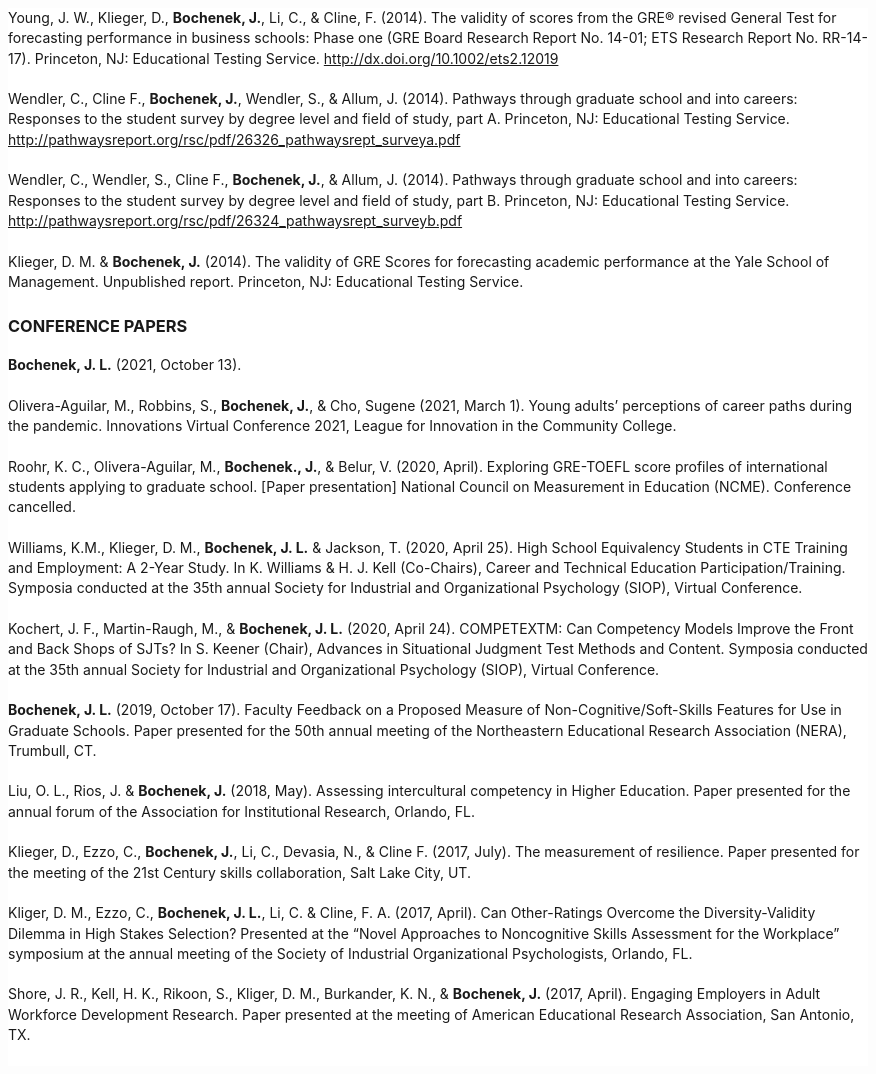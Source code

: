 Young, J. W., Klieger, D., <b>Bochenek, J.</b>, Li, C., & Cline, F. (2014). The validity of scores from the GRE® revised General Test for forecasting performance in business schools: Phase one (GRE Board Research Report No. 14-01; ETS Research Report No. RR-14-17). Princeton, NJ: Educational Testing Service. http://dx.doi.org/10.1002/ets2.12019 
<br><br>
Wendler, C., Cline F., <b>Bochenek, J.</b>, Wendler, S., & Allum, J. (2014). Pathways through graduate school and into careers: Responses to the student survey by degree level and field of study, part A. Princeton, NJ: Educational Testing Service. http://pathwaysreport.org/rsc/pdf/26326_pathwaysrept_surveya.pdf
<br><br>
Wendler, C., Wendler, S., Cline F., <b>Bochenek, J.</b>, & Allum, J. (2014). Pathways through graduate school and into careers: Responses to the student survey by degree level and field of study, part B. Princeton, NJ: Educational Testing Service. http://pathwaysreport.org/rsc/pdf/26324_pathwaysrept_surveyb.pdf
<br><br>
Klieger, D. M. & <b>Bochenek, J.</b> (2014). The validity of GRE Scores for forecasting academic performance at the Yale School of Management. Unpublished report.  Princeton, NJ: Educational Testing Service.

<h3>CONFERENCE PAPERS</h3>
<b>Bochenek, J. L.</b> (2021, October 13). 
<br><br>
Olivera-Aguilar, M., Robbins, S., <b>Bochenek, J.</b>, & Cho, Sugene (2021, March 1). Young adults’ perceptions of career paths during the pandemic. Innovations Virtual Conference 2021, League for Innovation in the Community College. 
<br><br>
Roohr, K. C., Olivera-Aguilar, M., <b>Bochenek., J.</b>, & Belur, V. (2020, April). Exploring GRE-TOEFL score profiles of international students applying to graduate school. [Paper presentation] National Council on Measurement in Education (NCME). Conference cancelled. 
<br><br>
Williams, K.M., Klieger, D. M., <b>Bochenek, J. L.</b> & Jackson, T. (2020, April 25). High School Equivalency Students in CTE Training and Employment: A 2-Year Study. In K. Williams & H. J. Kell (Co-Chairs), Career and Technical Education Participation/Training. Symposia conducted at the 35th annual Society for Industrial and Organizational Psychology (SIOP), Virtual Conference.
<br><br>
Kochert, J. F., Martin-Raugh, M., & <b>Bochenek, J. L.</b> (2020, April 24). COMPETEXTM: Can Competency Models Improve the Front and Back Shops of SJTs? In S. Keener (Chair), Advances in Situational Judgment Test Methods and Content. Symposia conducted at the 35th annual Society for Industrial and Organizational Psychology (SIOP), Virtual Conference. 
<br><br>
<b>Bochenek, J. L.</b> (2019, October 17). Faculty Feedback on a Proposed Measure of Non-Cognitive/Soft-Skills Features for Use in Graduate Schools. Paper presented for the 50th annual meeting of the Northeastern Educational Research Association (NERA), Trumbull, CT.
<br><br>
Liu, O. L., Rios, J. & <b>Bochenek, J.</b> (2018, May). Assessing intercultural competency in Higher Education. Paper presented for the annual forum of the Association for Institutional Research, Orlando, FL. 
<br><br>
Klieger, D., Ezzo, C., <b>Bochenek, J.</b>, Li, C., Devasia, N., & Cline F. (2017, July). The measurement of resilience.  Paper presented for the meeting of the 21st Century skills collaboration, Salt Lake City, UT.
<br><br>
Kliger, D. M., Ezzo, C., <b>Bochenek, J. L.</b>, Li, C. & Cline, F. A. (2017, April). Can Other-Ratings Overcome the Diversity-Validity Dilemma in High Stakes Selection? Presented at the “Novel Approaches to Noncognitive Skills Assessment for the Workplace” symposium at the annual meeting of the Society of Industrial Organizational Psychologists, Orlando, FL.
<br><br>
Shore, J. R., Kell, H. K., Rikoon, S., Kliger, D. M., Burkander, K. N., & <b>Bochenek, J.</b> (2017, April). Engaging Employers in Adult Workforce Development Research. Paper presented at the meeting of American Educational Research Association, San Antonio, TX.
<br><br>